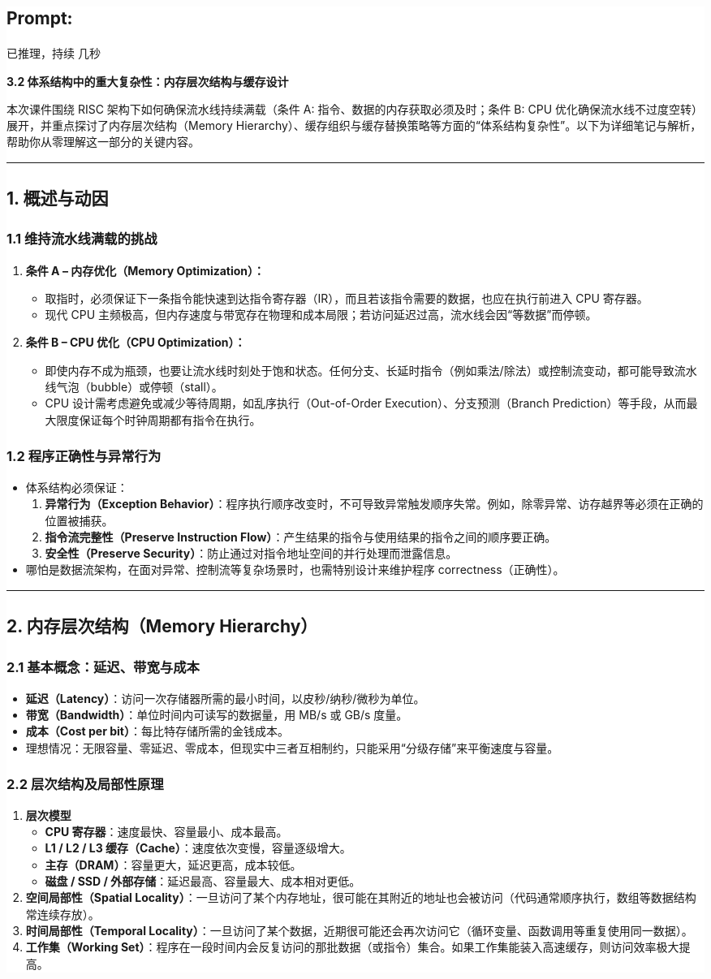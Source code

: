 ## Prompt:
已推理，持续 几秒

**3.2 体系结构中的重大复杂性：内存层次结构与缓存设计**

本次课件围绕 RISC 架构下如何确保流水线持续满载（条件 A: 指令、数据的内存获取必须及时；条件 B: CPU 优化确保流水线不过度空转）展开，并重点探讨了内存层次结构（Memory Hierarchy）、缓存组织与缓存替换策略等方面的“体系结构复杂性”。以下为详细笔记与解析，帮助你从零理解这一部分的关键内容。

* * *

1\. 概述与动因
---------

### 1.1 维持流水线满载的挑战

1.  **条件 A – 内存优化（Memory Optimization）：**
  
    *   取指时，必须保证下一条指令能快速到达指令寄存器（IR），而且若该指令需要的数据，也应在执行前进入 CPU 寄存器。
    *   现代 CPU 主频极高，但内存速度与带宽存在物理和成本局限；若访问延迟过高，流水线会因“等数据”而停顿。
2.  **条件 B – CPU 优化（CPU Optimization）：**
  
    *   即使内存不成为瓶颈，也要让流水线时刻处于饱和状态。任何分支、长延时指令（例如乘法/除法）或控制流变动，都可能导致流水线气泡（bubble）或停顿（stall）。
    *   CPU 设计需考虑避免或减少等待周期，如乱序执行（Out-of-Order Execution）、分支预测（Branch Prediction）等手段，从而最大限度保证每个时钟周期都有指令在执行。

### 1.2 程序正确性与异常行为

*   体系结构必须保证：
    1.  **异常行为（Exception Behavior）**：程序执行顺序改变时，不可导致异常触发顺序失常。例如，除零异常、访存越界等必须在正确的位置被捕获。
    2.  **指令流完整性（Preserve Instruction Flow）**：产生结果的指令与使用结果的指令之间的顺序要正确。
    3.  **安全性（Preserve Security）**：防止通过对指令地址空间的并行处理而泄露信息。
*   哪怕是数据流架构，在面对异常、控制流等复杂场景时，也需特别设计来维护程序 correctness（正确性）。

* * *

2\. 内存层次结构（Memory Hierarchy）
----------------------------

### 2.1 基本概念：延迟、带宽与成本

*   **延迟（Latency）**：访问一次存储器所需的最小时间，以皮秒/纳秒/微秒为单位。
*   **带宽（Bandwidth）**：单位时间内可读写的数据量，用 MB/s 或 GB/s 度量。
*   **成本（Cost per bit）**：每比特存储所需的金钱成本。
*   理想情况：无限容量、零延迟、零成本，但现实中三者互相制约，只能采用“分级存储”来平衡速度与容量。

### 2.2 层次结构及局部性原理

1.  **层次模型**
    *   **CPU 寄存器**：速度最快、容量最小、成本最高。
    *   **L1 / L2 / L3 缓存（Cache）**：速度依次变慢，容量逐级增大。
    *   **主存（DRAM）**：容量更大，延迟更高，成本较低。
    *   **磁盘 / SSD / 外部存储**：延迟最高、容量最大、成本相对更低。
2.  **空间局部性（Spatial Locality）**：一旦访问了某个内存地址，很可能在其附近的地址也会被访问（代码通常顺序执行，数组等数据结构常连续存放）。
3.  **时间局部性（Temporal Locality）**：一旦访问了某个数据，近期很可能还会再次访问它（循环变量、函数调用等重复使用同一数据）。
4.  **工作集（Working Set）**：程序在一段时间内会反复访问的那批数据（或指令）集合。如果工作集能装入高速缓存，则访问效率极大提高。
